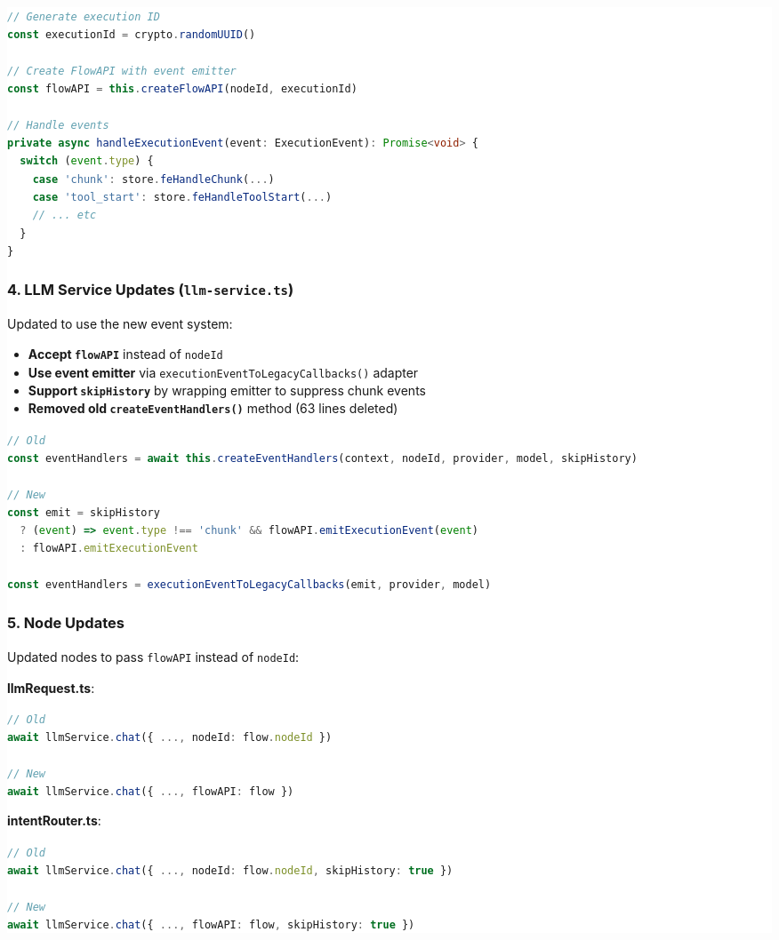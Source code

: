 ```typescript
// Generate execution ID
const executionId = crypto.randomUUID()

// Create FlowAPI with event emitter
const flowAPI = this.createFlowAPI(nodeId, executionId)

// Handle events
private async handleExecutionEvent(event: ExecutionEvent): Promise<void> {
  switch (event.type) {
    case 'chunk': store.feHandleChunk(...)
    case 'tool_start': store.feHandleToolStart(...)
    // ... etc
  }
}
```

### 4. LLM Service Updates (`llm-service.ts`)

Updated to use the new event system:

- **Accept `flowAPI`** instead of `nodeId`
- **Use event emitter** via `executionEventToLegacyCallbacks()` adapter
- **Support `skipHistory`** by wrapping emitter to suppress chunk events
- **Removed old `createEventHandlers()`** method (63 lines deleted)

```typescript
// Old
const eventHandlers = await this.createEventHandlers(context, nodeId, provider, model, skipHistory)

// New
const emit = skipHistory
  ? (event) => event.type !== 'chunk' && flowAPI.emitExecutionEvent(event)
  : flowAPI.emitExecutionEvent

const eventHandlers = executionEventToLegacyCallbacks(emit, provider, model)
```

### 5. Node Updates

Updated nodes to pass `flowAPI` instead of `nodeId`:

**llmRequest.ts**:
```typescript
// Old
await llmService.chat({ ..., nodeId: flow.nodeId })

// New
await llmService.chat({ ..., flowAPI: flow })
```

**intentRouter.ts**:
```typescript
// Old
await llmService.chat({ ..., nodeId: flow.nodeId, skipHistory: true })

// New
await llmService.chat({ ..., flowAPI: flow, skipHistory: true })
```
